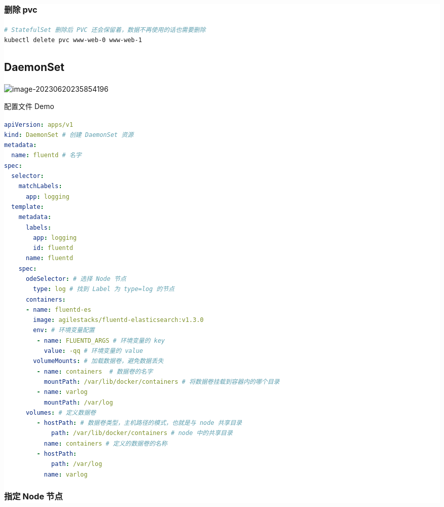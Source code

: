 ### 删除 pvc

```sh
# StatefulSet 删除后 PVC 还会保留着，数据不再使用的话也需要删除
kubectl delete pvc www-web-0 www-web-1
```

## DaemonSet

![image-20230620235854196](https://cdn.jsdelivr.net/gh/Kele-Bingtang/static/img/Spring%20Boot/20230620235855.png)

配置文件 Demo

```yml
apiVersion: apps/v1
kind: DaemonSet # 创建 DaemonSet 资源
metadata:
  name: fluentd # 名字
spec:
  selector:
    matchLabels:
      app: logging
  template:
    metadata:
      labels:
        app: logging
        id: fluentd   
      name: fluentd
    spec:
      odeSelector: # 选择 Node 节点
        type: log # 找到 Label 为 type=log 的节点
      containers:
      - name: fluentd-es
        image: agilestacks/fluentd-elasticsearch:v1.3.0
        env: # 环境变量配置
         - name: FLUENTD_ARGS # 环境变量的 key
           value: -qq # 环境变量的 value
        volumeMounts: # 加载数据卷，避免数据丢失
         - name: containers  # 数据卷的名字
           mountPath: /var/lib/docker/containers # 将数据卷挂载到容器内的哪个目录
         - name: varlog
           mountPath: /var/log
      volumes: # 定义数据卷
         - hostPath: # 数据卷类型，主机路径的模式，也就是与 node 共享目录
             path: /var/lib/docker/containers # node 中的共享目录
           name: containers # 定义的数据卷的名称
         - hostPath:
             path: /var/log
           name: varlog
```

### 指定 Node 节点
